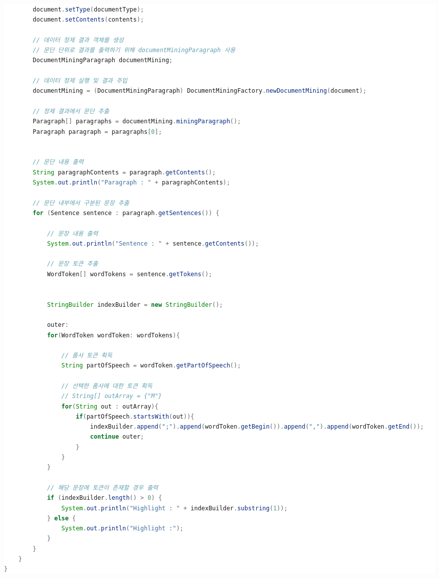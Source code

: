 ```java
        document.setType(documentType);
        document.setContents(contents);

        // 데이터 정제 결과 객체를 생성
        // 문단 단위로 결과를 출력하기 위해 documentMiningParagraph 사용
        DocumentMiningParagraph documentMining;
        
        // 데이터 정제 실행 및 결과 주입
        documentMining = (DocumentMiningParagraph) DocumentMiningFactory.newDocumentMining(document);

        // 정제 결과에서 문단 추출
        Paragraph[] paragraphs = documentMining.miningParagraph();
        Paragraph paragraph = paragraphs[0];
        
        
        // 문단 내용 출력
        String paragraphContents = paragraph.getContents();
        System.out.println("Paragraph : " + paragraphContents);

        // 문단 내부에서 구분된 문장 추출
        for (Sentence sentence : paragraph.getSentences()) {
            
            // 문장 내용 출력
            System.out.println("Sentence : " + sentence.getContents());

            // 문장 토큰 추출
            WordToken[] wordTokens = sentence.getTokens();

            
            StringBuilder indexBuilder = new StringBuilder();

            outer:
            for(WordToken wordToken: wordTokens){

                // 품사 토큰 획득
                String partOfSpeech = wordToken.getPartOfSpeech();

                // 선택한 품사에 대한 토큰 획득
                // String[] outArray = {"M"}
                for(String out : outArray){
                    if(partOfSpeech.startsWith(out)){
                        indexBuilder.append(";").append(wordToken.getBegin()).append(",").append(wordToken.getEnd());
                        continue outer;
                    }
                }
            }

            // 해당 문장에 토큰이 존재할 경우 출력
            if (indexBuilder.length() > 0) {
                System.out.println("Highlight : " + indexBuilder.substring(1));
            } else {
                System.out.println("Highlight :");
            }
        }
    }
}

```
